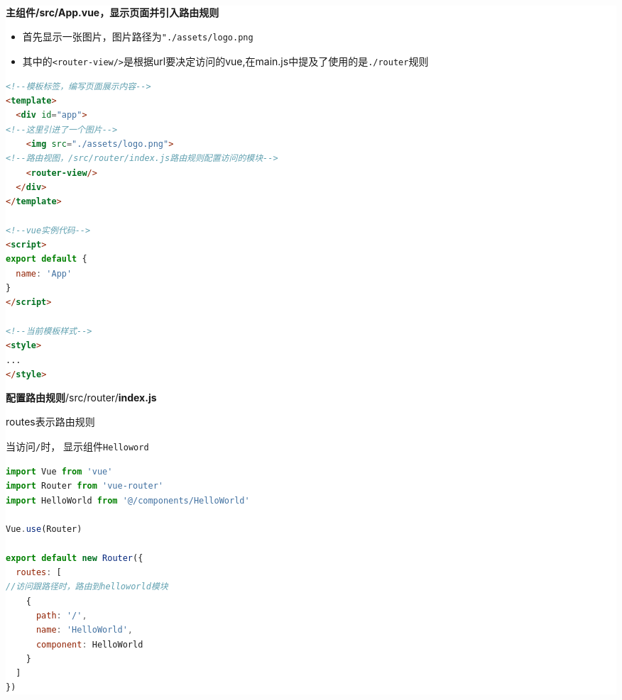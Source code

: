 **主组件/src/App.vue，显示页面并引入路由规则**

-   首先显示一张图片，图片路径为`"./assets/logo.png`
    
-   其中的`<router-view/>`是根据url要决定访问的vue,在main.js中提及了使用的是`./router`规则
    

```html
<!--模板标签，编写页面展示内容-->
<template>
  <div id="app">
<!--这里引进了一个图片-->
    <img src="./assets/logo.png">
<!--路由视图，/src/router/index.js路由规则配置访问的模块-->
    <router-view/>
  </div>
</template>

<!--vue实例代码-->
<script>
export default {
  name: 'App'
}
</script>

<!--当前模板样式-->
<style>
...
</style>
```

**配置路由规则**/src/router/**index.js**

routes表示路由规则

当访问`/`时， 显示组件`Helloword`

```javascript
import Vue from 'vue'
import Router from 'vue-router'
import HelloWorld from '@/components/HelloWorld'

Vue.use(Router)

export default new Router({
  routes: [
//访问跟路径时，路由到helloworld模块
    {
      path: '/',
      name: 'HelloWorld',
      component: HelloWorld
    }
  ]
})
```
